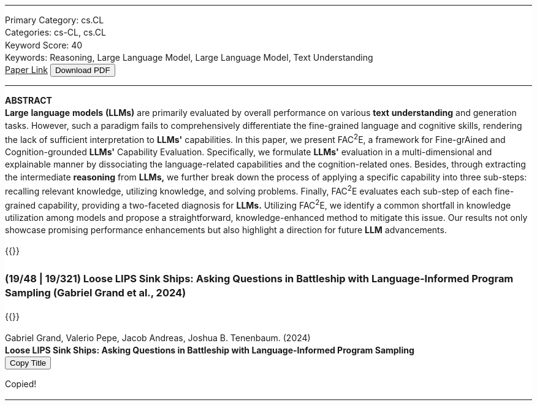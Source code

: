   </div>
</div>

---
Primary Category: cs.CL  
Categories: cs-CL, cs.CL  
Keyword Score: 40  
Keywords: Reasoning, Large Language Model, Large Language Model, Text Understanding  
<a type="button" class="btn btn-outline-primary" href="http://arxiv.org/abs/2403.00126v1" target="_blank" >Paper Link</a>
<button type="button" class="btn btn-outline-primary download-pdf" url="https://arxiv.org/pdf/2403.00126v1.pdf" filename="2403.00126v1.pdf">Download PDF</button>

---


**ABSTRACT**  
<b>Large</b> <b>language</b> <b>models</b> <b>(LLMs)</b> are primarily evaluated by overall performance on various <b>text</b> <b>understanding</b> and generation tasks. However, such a paradigm fails to comprehensively differentiate the fine-grained language and cognitive skills, rendering the lack of sufficient interpretation to <b>LLMs'</b> capabilities. In this paper, we present FAC$^2$E, a framework for Fine-grAined and Cognition-grounded <b>LLMs'</b> Capability Evaluation. Specifically, we formulate <b>LLMs'</b> evaluation in a multi-dimensional and explainable manner by dissociating the language-related capabilities and the cognition-related ones. Besides, through extracting the intermediate <b>reasoning</b> from <b>LLMs,</b> we further break down the process of applying a specific capability into three sub-steps: recalling relevant knowledge, utilizing knowledge, and solving problems. Finally, FAC$^2$E evaluates each sub-step of each fine-grained capability, providing a two-faceted diagnosis for <b>LLMs.</b> Utilizing FAC$^2$E, we identify a common shortfall in knowledge utilization among models and propose a straightforward, knowledge-enhanced method to mitigate this issue. Our results not only showcase promising performance enhancements but also highlight a direction for future <b>LLM</b> advancements.

{{</citation>}}


### (19/48 | 19/321) Loose LIPS Sink Ships: Asking Questions in Battleship with Language-Informed Program Sampling (Gabriel Grand et al., 2024)

{{<citation>}}

Gabriel Grand, Valerio Pepe, Jacob Andreas, Joshua B. Tenenbaum. (2024)  
**Loose LIPS Sink Ships: Asking Questions in Battleship with Language-Informed Program Sampling**
<br/>
<button class="copy-to-clipboard" title="Loose LIPS Sink Ships: Asking Questions in Battleship with Language-Informed Program Sampling" index=19>
  <span class="copy-to-clipboard-item">Copy Title<span>
</button>
<div class="toast toast-copied toast-index-19 align-items-center text-bg-secondary border-0 position-absolute top-0 end-0" role="alert" aria-live="assertive" aria-atomic="true">
  <div class="d-flex">
    <div class="toast-body">
      Copied!
    </div>
  </div>
</div>

---